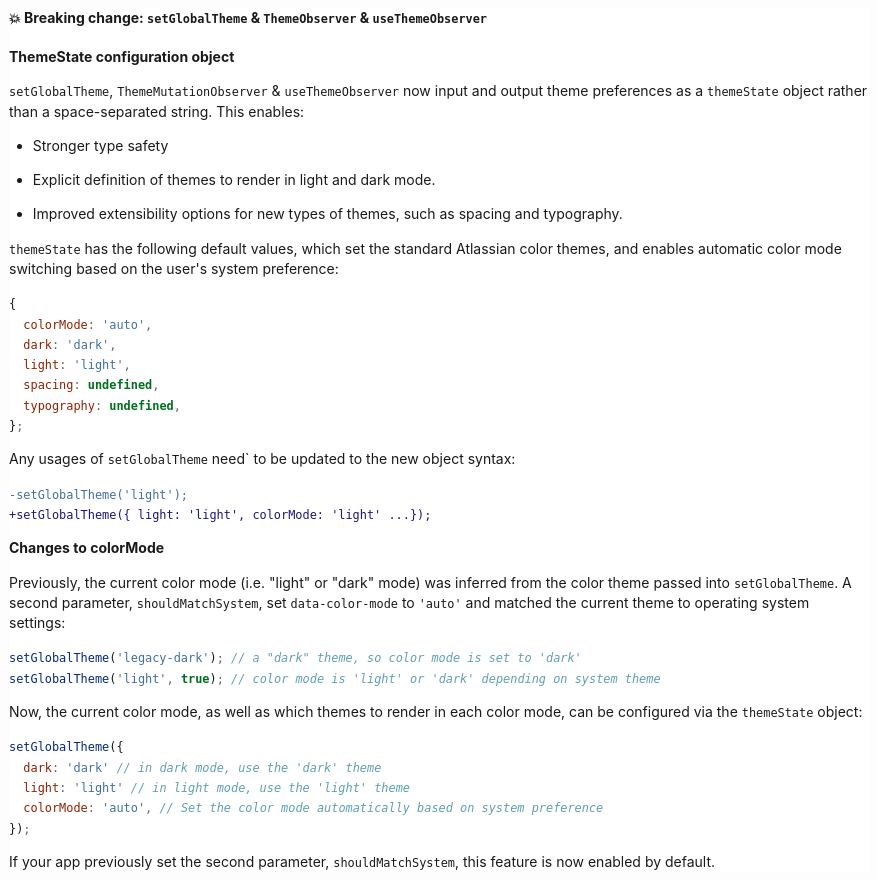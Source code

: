   #### 💥 Breaking change: `setGlobalTheme` & `ThemeObserver` & `useThemeObserver`

  **ThemeState configuration object**

  `setGlobalTheme`, `ThemeMutationObserver` & `useThemeObserver` now input and output theme preferences as a `themeState` object rather than a space-separated string. This enables:

  - Stronger type safety

  - Explicit definition of themes to render in light and dark mode.

  - Improved extensibility options for new types of themes, such as spacing and typography.

  `themeState` has the following default values, which set the standard Atlassian color themes, and enables automatic color mode switching based on the user's system preference:

  ```js
  {
    colorMode: 'auto',
    dark: 'dark',
    light: 'light',
    spacing: undefined,
    typography: undefined,
  };
  ```

  Any usages of `setGlobalTheme` need` to be updated to the new object syntax:

  ```diff
  -setGlobalTheme('light');
  +setGlobalTheme({ light: 'light', colorMode: 'light' ...});
  ```

  **Changes to colorMode**

  Previously, the current color mode (i.e. "light" or "dark" mode) was inferred from the color theme passed into `setGlobalTheme`. A second parameter, `shouldMatchSystem`, set `data-color-mode` to `'auto'` and matched the current theme to operating system settings:

  ```js
  setGlobalTheme('legacy-dark'); // a "dark" theme, so color mode is set to 'dark'
  setGlobalTheme('light', true); // color mode is 'light' or 'dark' depending on system theme
  ```

  Now, the current color mode, as well as which themes to render in each color mode, can be configured via the `themeState` object:

  ```js
  setGlobalTheme({
    dark: 'dark' // in dark mode, use the 'dark' theme
    light: 'light' // in light mode, use the 'light' theme
    colorMode: 'auto', // Set the color mode automatically based on system preference
  });
  ```

  If your app previously set the second parameter, `shouldMatchSystem`, this feature is now enabled by default.
